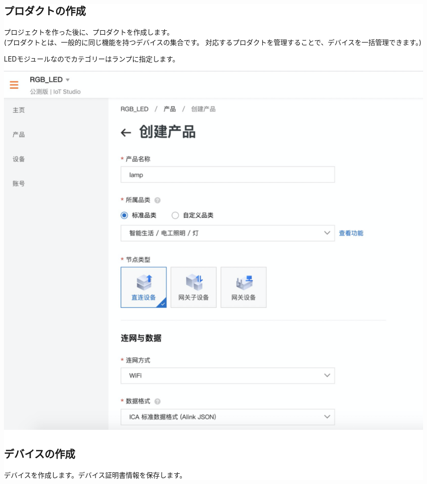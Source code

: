 ## プロダクトの作成
プロジェクトを作った後に、プロダクトを作成します。  
(プロダクトとは、一般的に同じ機能を持つデバイスの集合です。 対応するプロダクトを管理することで、デバイスを一括管理できます。)

LEDモジュールなのでカテゴリーはランプに指定します。

![img](https://raw.githubusercontent.com/sbopsv/cloud-tech/master/content/usecase-iot/IoT_Platform_images_26006613543155600/20200331170800.png "img")

## デバイスの作成
デバイスを作成します。デバイス証明書情報を保存します。  
